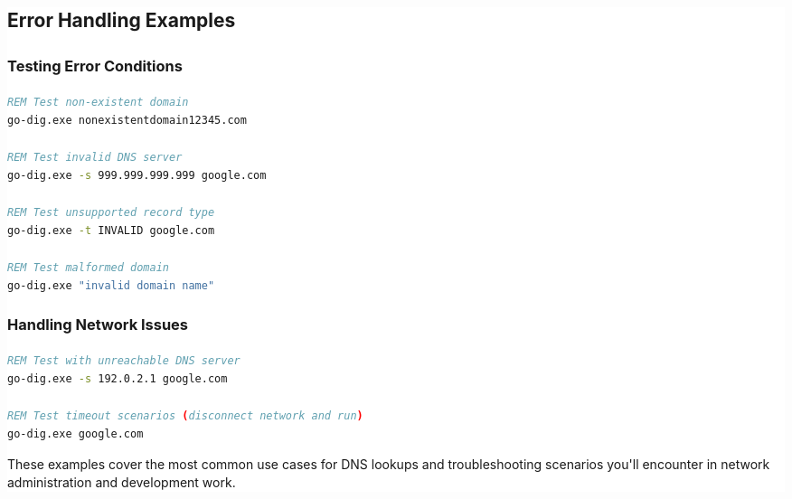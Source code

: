 ## Error Handling Examples

### Testing Error Conditions
```cmd
REM Test non-existent domain
go-dig.exe nonexistentdomain12345.com

REM Test invalid DNS server
go-dig.exe -s 999.999.999.999 google.com

REM Test unsupported record type
go-dig.exe -t INVALID google.com

REM Test malformed domain
go-dig.exe "invalid domain name"
```

### Handling Network Issues
```cmd
REM Test with unreachable DNS server
go-dig.exe -s 192.0.2.1 google.com

REM Test timeout scenarios (disconnect network and run)
go-dig.exe google.com
```

These examples cover the most common use cases for DNS lookups and troubleshooting scenarios you'll encounter in network administration and development work.